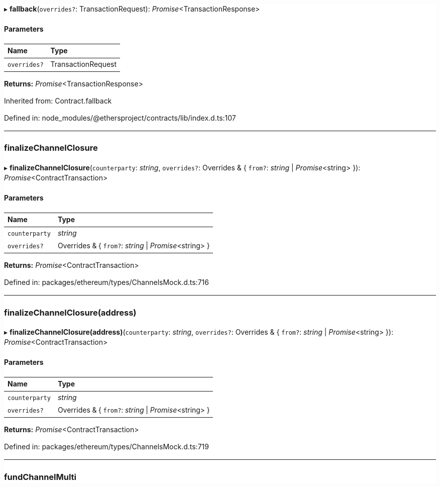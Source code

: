 ▸ **fallback**(`overrides?`: TransactionRequest): *Promise*<TransactionResponse\>

#### Parameters

| Name | Type |
| :------ | :------ |
| `overrides?` | TransactionRequest |

**Returns:** *Promise*<TransactionResponse\>

Inherited from: Contract.fallback

Defined in: node_modules/@ethersproject/contracts/lib/index.d.ts:107

___

### finalizeChannelClosure

▸ **finalizeChannelClosure**(`counterparty`: *string*, `overrides?`: Overrides & { `from?`: *string* \| *Promise*<string\>  }): *Promise*<ContractTransaction\>

#### Parameters

| Name | Type |
| :------ | :------ |
| `counterparty` | *string* |
| `overrides?` | Overrides & { `from?`: *string* \| *Promise*<string\>  } |

**Returns:** *Promise*<ContractTransaction\>

Defined in: packages/ethereum/types/ChannelsMock.d.ts:716

___

### finalizeChannelClosure(address)

▸ **finalizeChannelClosure(address)**(`counterparty`: *string*, `overrides?`: Overrides & { `from?`: *string* \| *Promise*<string\>  }): *Promise*<ContractTransaction\>

#### Parameters

| Name | Type |
| :------ | :------ |
| `counterparty` | *string* |
| `overrides?` | Overrides & { `from?`: *string* \| *Promise*<string\>  } |

**Returns:** *Promise*<ContractTransaction\>

Defined in: packages/ethereum/types/ChannelsMock.d.ts:719

___

### fundChannelMulti
